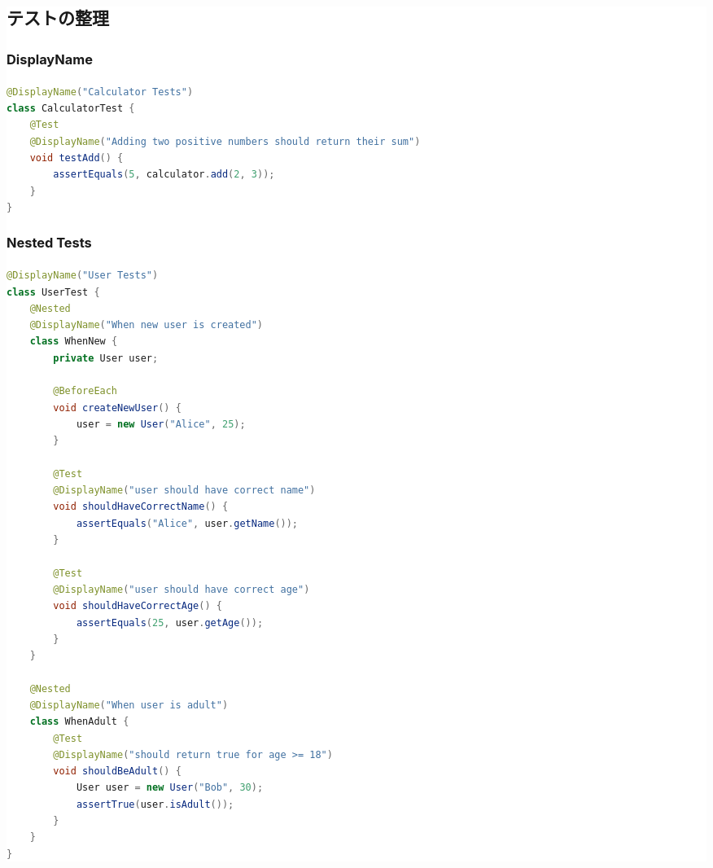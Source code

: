 ## テストの整理

### DisplayName

```java
@DisplayName("Calculator Tests")
class CalculatorTest {
    @Test
    @DisplayName("Adding two positive numbers should return their sum")
    void testAdd() {
        assertEquals(5, calculator.add(2, 3));
    }
}
```

### Nested Tests

```java
@DisplayName("User Tests")
class UserTest {
    @Nested
    @DisplayName("When new user is created")
    class WhenNew {
        private User user;

        @BeforeEach
        void createNewUser() {
            user = new User("Alice", 25);
        }

        @Test
        @DisplayName("user should have correct name")
        void shouldHaveCorrectName() {
            assertEquals("Alice", user.getName());
        }

        @Test
        @DisplayName("user should have correct age")
        void shouldHaveCorrectAge() {
            assertEquals(25, user.getAge());
        }
    }

    @Nested
    @DisplayName("When user is adult")
    class WhenAdult {
        @Test
        @DisplayName("should return true for age >= 18")
        void shouldBeAdult() {
            User user = new User("Bob", 30);
            assertTrue(user.isAdult());
        }
    }
}
```

